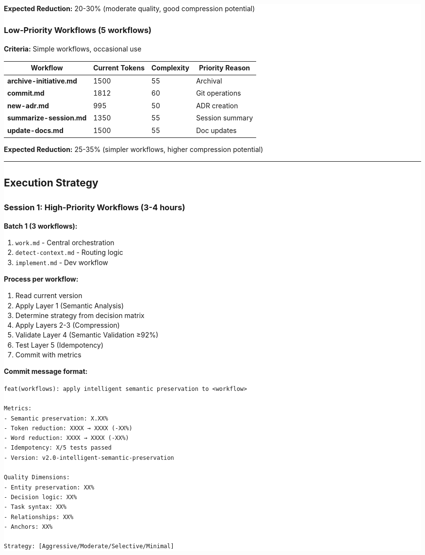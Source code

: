 **Expected Reduction:** 20-30% (moderate quality, good compression potential)

### Low-Priority Workflows (5 workflows)

**Criteria:** Simple workflows, occasional use

| Workflow | Current Tokens | Complexity | Priority Reason |
|----------|---------------|------------|-----------------|
| **archive-initiative.md** | 1500 | 55 | Archival |
| **commit.md** | 1812 | 60 | Git operations |
| **new-adr.md** | 995 | 50 | ADR creation |
| **summarize-session.md** | 1350 | 55 | Session summary |
| **update-docs.md** | 1500 | 55 | Doc updates |

**Expected Reduction:** 25-35% (simpler workflows, higher compression potential)

---

## Execution Strategy

### Session 1: High-Priority Workflows (3-4 hours)

**Batch 1 (3 workflows):**
1. `work.md` - Central orchestration
2. `detect-context.md` - Routing logic
3. `implement.md` - Dev workflow

**Process per workflow:**
1. Read current version
2. Apply Layer 1 (Semantic Analysis)
3. Determine strategy from decision matrix
4. Apply Layers 2-3 (Compression)
5. Validate Layer 4 (Semantic Validation ≥92%)
6. Test Layer 5 (Idempotency)
7. Commit with metrics

**Commit message format:**
```
feat(workflows): apply intelligent semantic preservation to <workflow>

Metrics:
- Semantic preservation: X.XX%
- Token reduction: XXXX → XXXX (-XX%)
- Word reduction: XXXX → XXXX (-XX%)
- Idempotency: X/5 tests passed
- Version: v2.0-intelligent-semantic-preservation

Quality Dimensions:
- Entity preservation: XX%
- Decision logic: XX%
- Task syntax: XX%
- Relationships: XX%
- Anchors: XX%

Strategy: [Aggressive/Moderate/Selective/Minimal]
```
